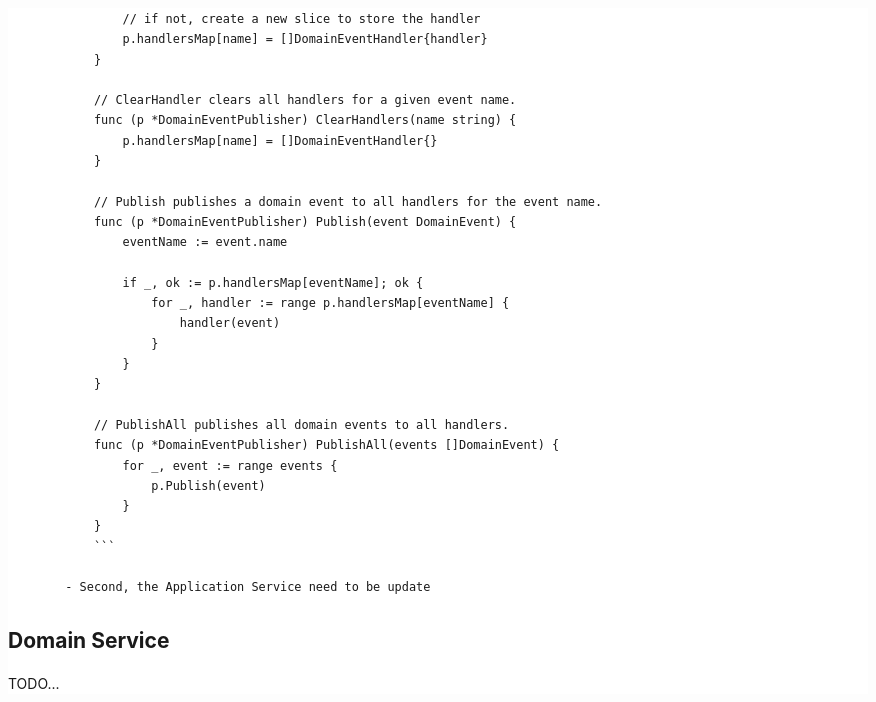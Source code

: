                 	// if not, create a new slice to store the handler
                	p.handlersMap[name] = []DomainEventHandler{handler}
                }
                
                // ClearHandler clears all handlers for a given event name.
                func (p *DomainEventPublisher) ClearHandlers(name string) {
                	p.handlersMap[name] = []DomainEventHandler{}
                }
                
                // Publish publishes a domain event to all handlers for the event name.
                func (p *DomainEventPublisher) Publish(event DomainEvent) {
                	eventName := event.name
                
                	if _, ok := p.handlersMap[eventName]; ok {
                		for _, handler := range p.handlersMap[eventName] {
                			handler(event)
                		}
                	}
                }
                
                // PublishAll publishes all domain events to all handlers.
                func (p *DomainEventPublisher) PublishAll(events []DomainEvent) {
                	for _, event := range events {
                		p.Publish(event)
                	}
                }
                ```
                
            - Second, the Application Service need to be update
                
## Domain Service
TODO...